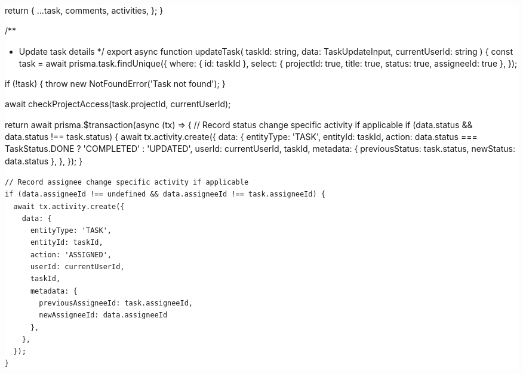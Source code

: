   return {
    ...task,
    comments,
    activities,
  };
}

/**
 * Update task details
 */
export async function updateTask(
  taskId: string,
  data: TaskUpdateInput,
  currentUserId: string
) {
  const task = await prisma.task.findUnique({
    where: { id: taskId },
    select: { projectId: true, title: true, status: true, assigneeId: true },
  });
  
  if (!task) {
    throw new NotFoundError('Task not found');
  }
  
  await checkProjectAccess(task.projectId, currentUserId);
  
  return await prisma.$transaction(async (tx) => {
    // Record status change specific activity if applicable
    if (data.status && data.status !== task.status) {
      await tx.activity.create({
        data: {
          entityType: 'TASK',
          entityId: taskId,
          action: data.status === TaskStatus.DONE ? 'COMPLETED' : 'UPDATED',
          userId: currentUserId,
          taskId,
          metadata: { 
            previousStatus: task.status,
            newStatus: data.status
          },
        },
      });
    }
    
    // Record assignee change specific activity if applicable
    if (data.assigneeId !== undefined && data.assigneeId !== task.assigneeId) {
      await tx.activity.create({
        data: {
          entityType: 'TASK',
          entityId: taskId,
          action: 'ASSIGNED',
          userId: currentUserId,
          taskId,
          metadata: { 
            previousAssigneeId: task.assigneeId,
            newAssigneeId: data.assigneeId 
          },
        },
      });
    }
    